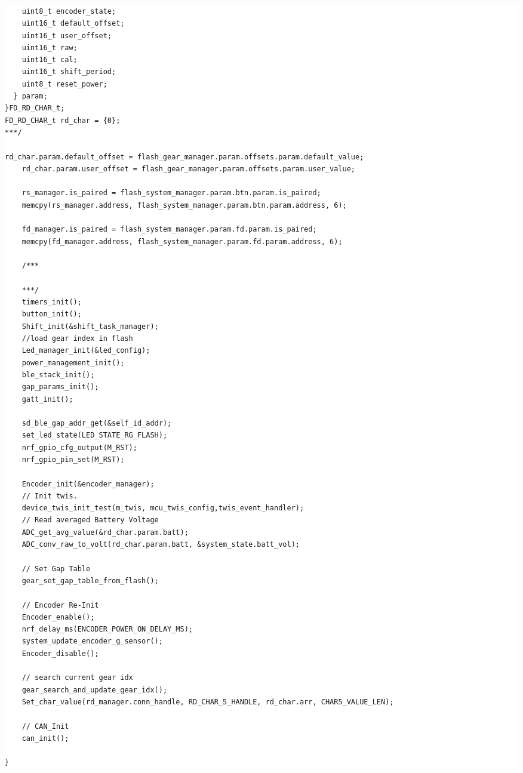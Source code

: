 ```c=
    uint8_t encoder_state;
    uint16_t default_offset;
    uint16_t user_offset;
    uint16_t raw;
    uint16_t cal;
    uint16_t shift_period;
    uint8_t reset_power;
  } param;
}FD_RD_CHAR_t;
FD_RD_CHAR_t rd_char = {0};
***/

rd_char.param.default_offset = flash_gear_manager.param.offsets.param.default_value;
    rd_char.param.user_offset = flash_gear_manager.param.offsets.param.user_value;

    rs_manager.is_paired = flash_system_manager.param.btn.param.is_paired;
    memcpy(rs_manager.address, flash_system_manager.param.btn.param.address, 6);

    fd_manager.is_paired = flash_system_manager.param.fd.param.is_paired;
    memcpy(fd_manager.address, flash_system_manager.param.fd.param.address, 6);
                
    /***

    ***/
    timers_init();
    button_init();
    Shift_init(&shift_task_manager);
    //load gear index in flash
    Led_manager_init(&led_config);
    power_management_init();
    ble_stack_init();
    gap_params_init();
    gatt_init();

    sd_ble_gap_addr_get(&self_id_addr);
    set_led_state(LED_STATE_RG_FLASH);  
    nrf_gpio_cfg_output(M_RST);
    nrf_gpio_pin_set(M_RST);
    
    Encoder_init(&encoder_manager);
    // Init twis.
    device_twis_init_test(m_twis, mcu_twis_config,twis_event_handler);
    // Read averaged Battery Voltage 
    ADC_get_avg_value(&rd_char.param.batt);
    ADC_conv_raw_to_volt(rd_char.param.batt, &system_state.batt_vol);
    
    // Set Gap Table
    gear_set_gap_table_from_flash();
    
    // Encoder Re-Init
    Encoder_enable();
    nrf_delay_ms(ENCODER_POWER_ON_DELAY_MS);
    system_update_encoder_g_sensor();
    Encoder_disable();
    
    // search current gear idx
    gear_search_and_update_gear_idx();
    Set_char_value(rd_manager.conn_handle, RD_CHAR_5_HANDLE, rd_char.arr, CHAR5_VALUE_LEN);
    
    // CAN_Init
    can_init();    
    
}
```